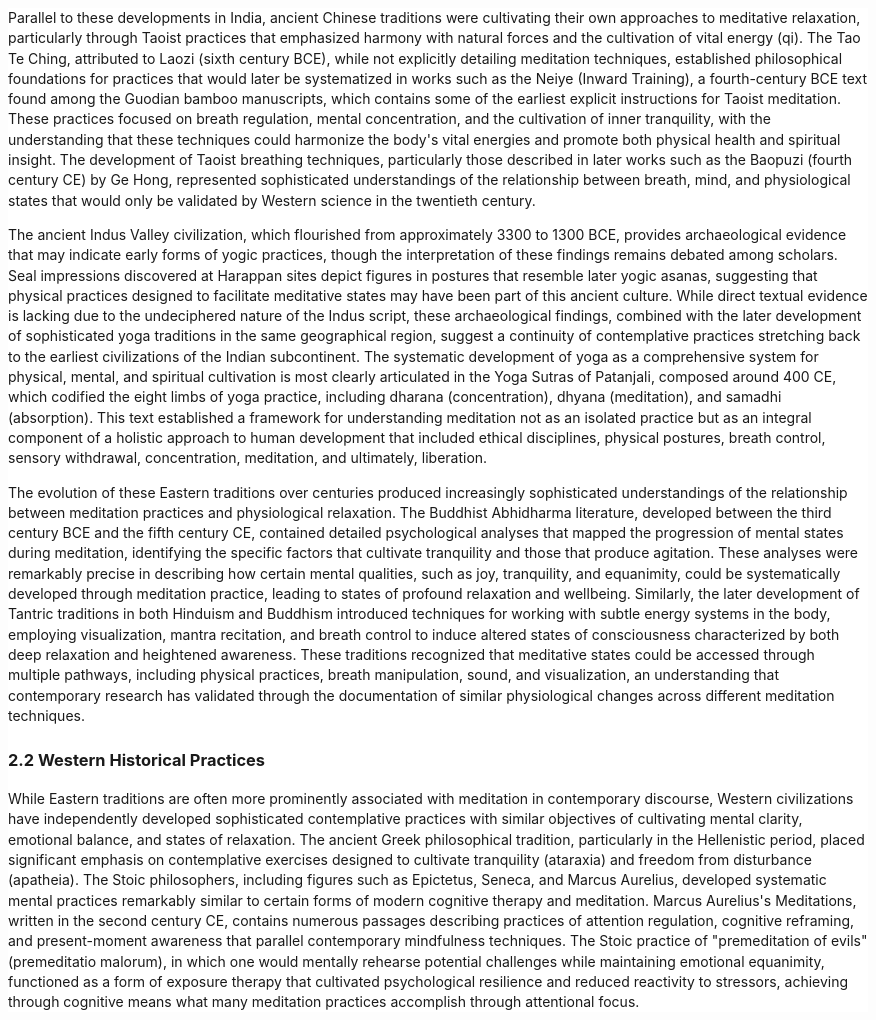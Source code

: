 Parallel to these developments in India, ancient Chinese traditions were cultivating their own approaches to meditative relaxation, particularly through Taoist practices that emphasized harmony with natural forces and the cultivation of vital energy (qi). The Tao Te Ching, attributed to Laozi (sixth century BCE), while not explicitly detailing meditation techniques, established philosophical foundations for practices that would later be systematized in works such as the Neiye (Inward Training), a fourth-century BCE text found among the Guodian bamboo manuscripts, which contains some of the earliest explicit instructions for Taoist meditation. These practices focused on breath regulation, mental concentration, and the cultivation of inner tranquility, with the understanding that these techniques could harmonize the body's vital energies and promote both physical health and spiritual insight. The development of Taoist breathing techniques, particularly those described in later works such as the Baopuzi (fourth century CE) by Ge Hong, represented sophisticated understandings of the relationship between breath, mind, and physiological states that would only be validated by Western science in the twentieth century.

The ancient Indus Valley civilization, which flourished from approximately 3300 to 1300 BCE, provides archaeological evidence that may indicate early forms of yogic practices, though the interpretation of these findings remains debated among scholars. Seal impressions discovered at Harappan sites depict figures in postures that resemble later yogic asanas, suggesting that physical practices designed to facilitate meditative states may have been part of this ancient culture. While direct textual evidence is lacking due to the undeciphered nature of the Indus script, these archaeological findings, combined with the later development of sophisticated yoga traditions in the same geographical region, suggest a continuity of contemplative practices stretching back to the earliest civilizations of the Indian subcontinent. The systematic development of yoga as a comprehensive system for physical, mental, and spiritual cultivation is most clearly articulated in the Yoga Sutras of Patanjali, composed around 400 CE, which codified the eight limbs of yoga practice, including dharana (concentration), dhyana (meditation), and samadhi (absorption). This text established a framework for understanding meditation not as an isolated practice but as an integral component of a holistic approach to human development that included ethical disciplines, physical postures, breath control, sensory withdrawal, concentration, meditation, and ultimately, liberation.

The evolution of these Eastern traditions over centuries produced increasingly sophisticated understandings of the relationship between meditation practices and physiological relaxation. The Buddhist Abhidharma literature, developed between the third century BCE and the fifth century CE, contained detailed psychological analyses that mapped the progression of mental states during meditation, identifying the specific factors that cultivate tranquility and those that produce agitation. These analyses were remarkably precise in describing how certain mental qualities, such as joy, tranquility, and equanimity, could be systematically developed through meditation practice, leading to states of profound relaxation and wellbeing. Similarly, the later development of Tantric traditions in both Hinduism and Buddhism introduced techniques for working with subtle energy systems in the body, employing visualization, mantra recitation, and breath control to induce altered states of consciousness characterized by both deep relaxation and heightened awareness. These traditions recognized that meditative states could be accessed through multiple pathways, including physical practices, breath manipulation, sound, and visualization, an understanding that contemporary research has validated through the documentation of similar physiological changes across different meditation techniques.

### 2.2 Western Historical Practices

While Eastern traditions are often more prominently associated with meditation in contemporary discourse, Western civilizations have independently developed sophisticated contemplative practices with similar objectives of cultivating mental clarity, emotional balance, and states of relaxation. The ancient Greek philosophical tradition, particularly in the Hellenistic period, placed significant emphasis on contemplative exercises designed to cultivate tranquility (ataraxia) and freedom from disturbance (apatheia). The Stoic philosophers, including figures such as Epictetus, Seneca, and Marcus Aurelius, developed systematic mental practices remarkably similar to certain forms of modern cognitive therapy and meditation. Marcus Aurelius's Meditations, written in the second century CE, contains numerous passages describing practices of attention regulation, cognitive reframing, and present-moment awareness that parallel contemporary mindfulness techniques. The Stoic practice of "premeditation of evils" (premeditatio malorum), in which one would mentally rehearse potential challenges while maintaining emotional equanimity, functioned as a form of exposure therapy that cultivated psychological resilience and reduced reactivity to stressors, achieving through cognitive means what many meditation practices accomplish through attentional focus.
